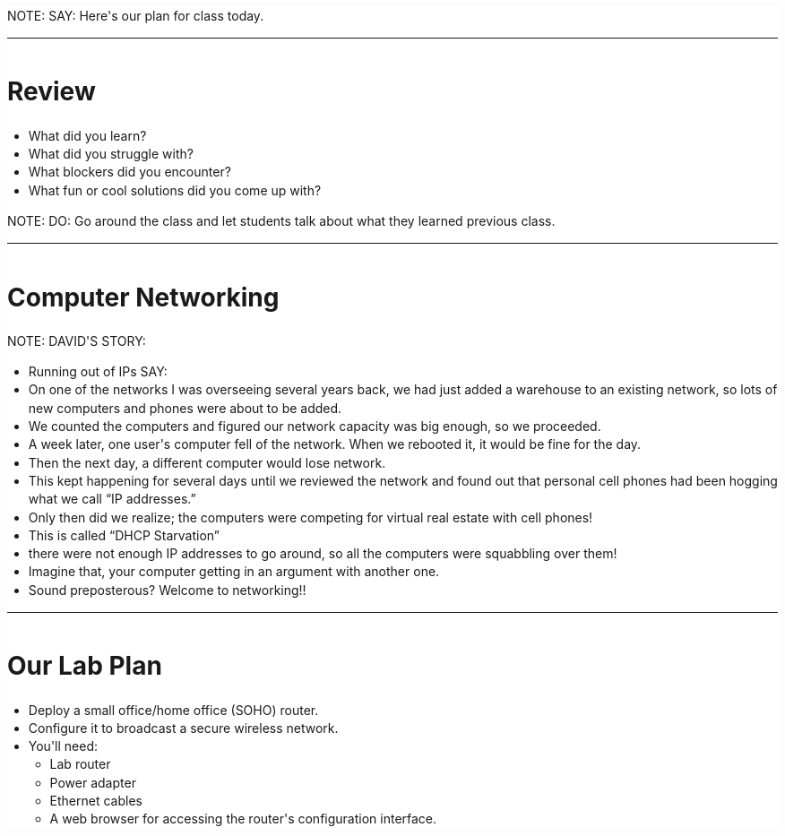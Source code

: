 </div>

</div>

NOTE:
SAY: Here's our plan for class today.

---


# Review

- What did you learn?
- What did you struggle with?
- What blockers did you encounter?
- What fun or cool solutions did you come up with?

NOTE:
DO: Go around the class and let students talk about what they learned previous class.

---


# Computer Networking

NOTE:
DAVID'S STORY:
- Running out of IPs
SAY:
- On one of the networks I was overseeing several years back, we had just added a warehouse to an existing network, so lots of new computers and phones were about to be added.
- We counted the computers and figured our network capacity was big enough, so we proceeded.
- A week later, one user's computer fell of the network. When we rebooted it, it would be fine for the day.
- Then the next day, a different computer would lose network.
- This kept happening for several days until we reviewed the network and found out that personal cell phones had been hogging what we call “IP addresses.”
- Only then did we realize; the computers were competing for virtual real estate with cell phones!
- This is called “DHCP Starvation”
- there were not enough IP addresses to go around, so all the computers were squabbling over them!
- Imagine that, your computer getting in an argument with another one.
- Sound preposterous? Welcome to networking!!

---


# Our Lab Plan

<div>

<div>

- Deploy a small office/home office (SOHO) router.
- Configure it to broadcast a secure wireless network.
- You'll need:
  - Lab router
  - Power adapter
  - Ethernet cables
  - A web browser for accessing the router's configuration interface.
